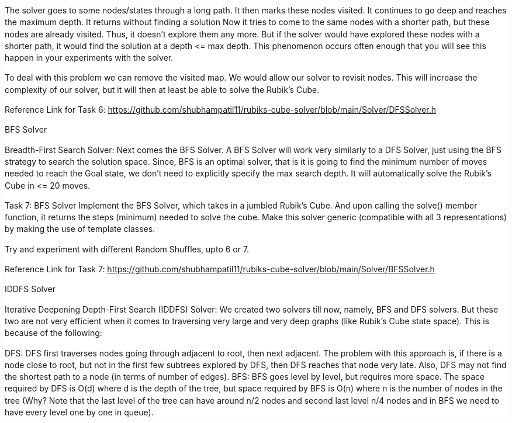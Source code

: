 The solver goes to some nodes/states through a long path.
It then marks these nodes visited.
It continues to go deep and reaches the maximum depth.
It returns without finding a solution
Now it tries to come to the same nodes with a shorter path, but these nodes are already visited. Thus, it doesn’t explore them any more.
But if the solver would have explored these nodes with a shorter path, it would find the solution at a depth <= max depth.
This phenomenon occurs often enough that you will see this happen in your experiments with the solver.
 

To deal with this problem we can remove the visited map. We would allow our solver to revisit nodes. This will increase the complexity of our solver, but it will then at least be able to solve the Rubik’s Cube. 


 

Reference Link for Task 6:
https://github.com/shubhampatil11/rubiks-cube-solver/blob/main/Solver/DFSSolver.h




 BFS Solver

Breadth-First Search Solver:
Next comes the BFS Solver. A BFS Solver will work very similarly to a DFS Solver, just using the BFS strategy to search the solution space. Since, BFS is an optimal solver, that is it is going to find the minimum number of moves needed to reach the Goal state, we don’t need to explicitly specify the max search depth. It will automatically solve the Rubik’s Cube in <= 20 moves.


 

Task 7: BFS Solver
Implement the BFS Solver, which takes in a jumbled Rubik’s Cube. And upon calling the solve() member function, it returns the steps (minimum) needed to solve the cube. Make this solver generic (compatible with all 3 representations) by making the use of template classes.

Try and experiment with different Random Shuffles, upto 6 or 7.


 

Reference Link for Task 7: 
https://github.com/shubhampatil11/rubiks-cube-solver/blob/main/Solver/BFSSolver.h



 IDDFS Solver

Iterative Deepening Depth-First Search (IDDFS) Solver:
We created two solvers till now, namely, BFS and DFS solvers. But these two are not very efficient when it comes to traversing very large and very deep graphs (like Rubik’s Cube state space). This is because of the following:

DFS: DFS first traverses nodes going through adjacent to root, then next adjacent. The problem with this approach is, if there is a node close to root, but not in the first few subtrees explored by DFS, then DFS reaches that node very late. Also, DFS may not find the shortest path to a node (in terms of number of edges).
BFS: BFS goes level by level, but requires more space. The space required by DFS is O(d) where d is the depth of the tree, but space required by BFS is O(n) where n is the number of nodes in the tree (Why? Note that the last level of the tree can have around n/2 nodes and second last level n/4 nodes and in BFS we need to have every level one by one in queue).
